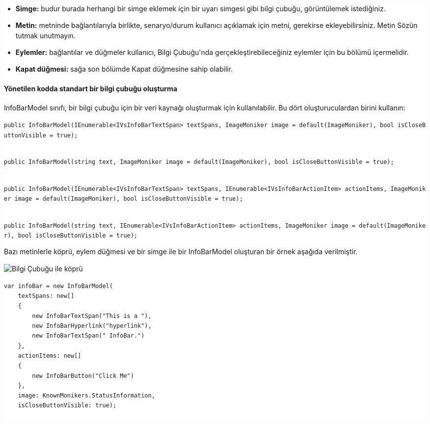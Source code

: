 -   **Simge:** budur burada herhangi bir simge eklemek için bir uyarı simgesi gibi bilgi çubuğu, görüntülemek istediğiniz.  
  
-   **Metin:** metninde bağlantılarıyla birlikte, senaryo/durum kullanıcı açıklamak için metni, gerekirse ekleyebilirsiniz. Metin Sözün tutmak unutmayın.  
  
-   **Eylemler:** bağlantılar ve düğmeler kullanıcı, Bilgi Çubuğu'nda gerçekleştirebileceğiniz eylemler için bu bölümü içermelidir.  
  
-   **Kapat düğmesi:** sağa son bölümde Kapat düğmesine sahip olabilir.  
  
#### <a name="creating-a-standard-infobar-in-managed-code"></a>Yönetilen kodda standart bir bilgi çubuğu oluşturma  
 InfoBarModel sınıfı, bir bilgi çubuğu için bir veri kaynağı oluşturmak için kullanılabilir. Bu dört oluşturuculardan birini kullanın:  
  
```  
public InfoBarModel(IEnumerable<IVsInfoBarTextSpan> textSpans, ImageMoniker image = default(ImageMoniker), bool isCloseButtonVisible = true);  
  
```  
  
```  
public InfoBarModel(string text, ImageMoniker image = default(ImageMoniker), bool isCloseButtonVisible = true);  
  
```  
  
```  
public InfoBarModel(IEnumerable<IVsInfoBarTextSpan> textSpans, IEnumerable<IVsInfoBarActionItem> actionItems, ImageMoniker image = default(ImageMoniker), bool isCloseButtonVisible = true);  
  
```  
  
```  
public InfoBarModel(string text, IEnumerable<IVsInfoBarActionItem> actionItems, ImageMoniker image = default(ImageMoniker), bool isCloseButtonVisible = true);  
```  
  
 Bazı metinlerle köprü, eylem düğmesi ve bir simge ile bir InfoBarModel oluşturan bir örnek aşağıda verilmiştir.  
  
 ![Bilgi Çubuğu ile köprü](../../extensibility/ux-guidelines/media/0904-02_infobarhyperlink.png "0904 02_InfobarHyperlink")  
  
```  
var infoBar = new InfoBarModel(  
    textSpans: new[]  
    {  
        new InfoBarTextSpan("This is a "),  
        new InfoBarHyperlink("hyperlink"),  
        new InfoBarTextSpan(" InfoBar.")  
    },  
    actionItems: new[]  
    {  
        new InfoBarButton("Click Me")  
    },  
    image: KnownMonikers.StatusInformation,  
    isCloseButtonVisible: true);  
  
```  
  